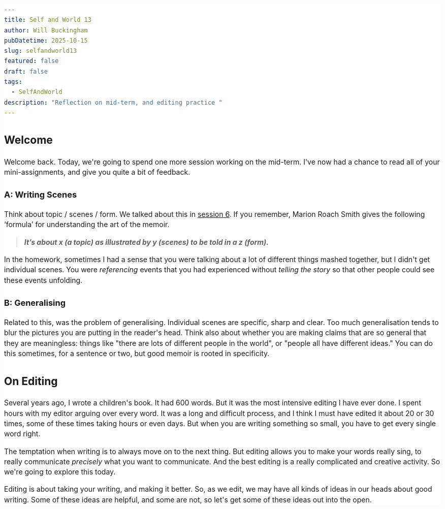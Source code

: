 ```yaml
---
title: Self and World 13
author: Will Buckingham
pubDatetime: 2025-10-15
slug: selfandworld13
featured: false
draft: false
tags:
  - SelfAndWorld
description: "Reflection on mid-term, and editing practice "
---
```

## Welcome

Welcome back. Today, we're going to spend one more session working on the mid-term. I've now had a chance to read all of your mini-assignments, and give you quite a bit of feedback.

### A: Writing Scenes

Think about topic / scenes / form. We talked about this in [session 6](https://courses.willbuckingham.com/posts/self-and-world/self-and-world-06/). If you remember, Marion Roach Smith gives the following ‘formula’ for understanding the art of the memoir.

> **_It’s about x (a topic) as illustrated by y (scenes) to be told in a z (form)._**

In the homework, sometimes I had a sense that you were talking about a lot of different things mashed together, but I didn't get individual scenes. You were _referencing_ events that you had experienced without _telling the story_ so that other people could see these events unfolding.

### B: Generalising

Related to this, was the problem of generalising. Individual scenes are specific, sharp and clear. Too much generalisation tends to blur the pictures you are putting in the reader's head. Think also about whether you are making claims that are so general that they are meaningless: things like "there are lots of different people in the world", or "people all have different ideas." You can do this sometimes, for a sentence or two, but good memoir is rooted in specificity.

## On Editing

Several years ago, I wrote a children's book. It had 600 words. But it was the most intensive editing I have ever done. I spent hours with my editor arguing over every word. It was a long and difficult process, and I think I must have edited it about 20 or 30 times, some of these times taking hours or even days. But when you are writing something so small, you have to get every single word right.

The temptation when writing is to always move on to the next thing. But editing allows you to make your words really sing, to really communicate _precisely_ what you want to communicate. And the best editing is a really complicated and creative activity. So we're going to explore this today.

Editing is about taking your writing, and making it better. So, as we edit, we may have all kinds of ideas in our heads about good writing. Some of these ideas are helpful, and some are not, so let's get some of these ideas out into the open.
